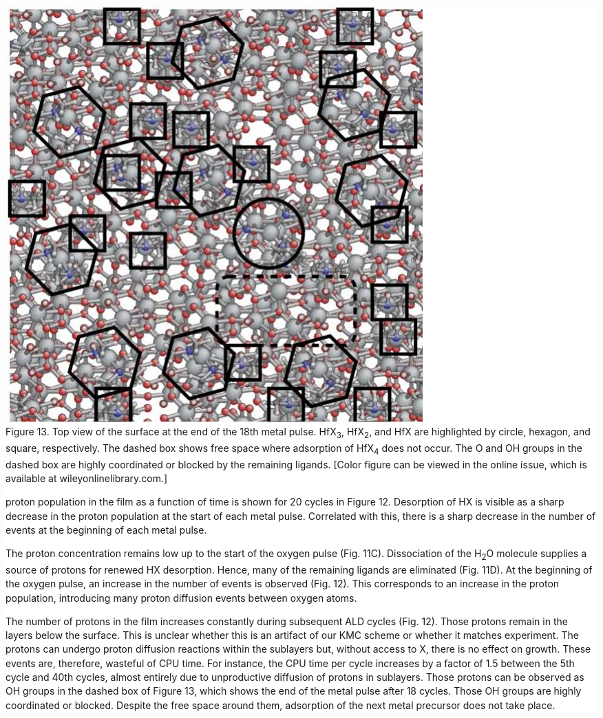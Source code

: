 ![](images/a1d3ce1b02bf7424b8238075da671595ae976d07c73d62b8ef183422757536b2.jpg)  
Figure 13. Top view of the surface at the end of the 18th metal pulse.  $\mathsf{HfX}_3,$ $\mathsf{HfX}_{2},$  and HfX are highlighted by circle, hexagon, and square, respectively. The dashed box shows free space where adsorption of  $\mathsf{HfX}_4$  does not occur. The O and OH groups in the dashed box are highly coordinated or blocked by the remaining ligands. [Color figure can be viewed in the online issue, which is available at wileyonlinelibrary.com.]

proton population in the film as a function of time is shown for 20 cycles in Figure 12. Desorption of HX is visible as a sharp decrease in the proton population at the start of each metal pulse. Correlated with this, there is a sharp decrease in the number of events at the beginning of each metal pulse.

The proton concentration remains low up to the start of the oxygen pulse (Fig. 11C). Dissociation of the  $\mathsf{H}_2\mathsf{O}$  molecule supplies a source of protons for renewed HX desorption. Hence, many of the remaining ligands are eliminated (Fig. 11D). At the beginning of the oxygen pulse, an increase in the number of events is observed (Fig. 12). This corresponds to an increase in the proton population, introducing many proton diffusion events between oxygen atoms.

The number of protons in the film increases constantly during subsequent ALD cycles (Fig. 12). Those protons remain in the layers below the surface. This is unclear whether this is an artifact of our KMC scheme or whether it matches experiment. The protons can undergo proton diffusion reactions within the sublayers but, without access to X, there is no effect on growth. These events are, therefore, wasteful of CPU time. For instance, the CPU time per cycle increases by a factor of 1.5 between the 5th cycle and 40th cycles, almost entirely due to unproductive diffusion of protons in sublayers. Those protons can be observed as OH groups in the dashed box of Figure 13, which shows the end of the metal pulse after 18 cycles. Those OH groups are highly coordinated or blocked. Despite the free space around them, adsorption of the next metal precursor does not take place.
